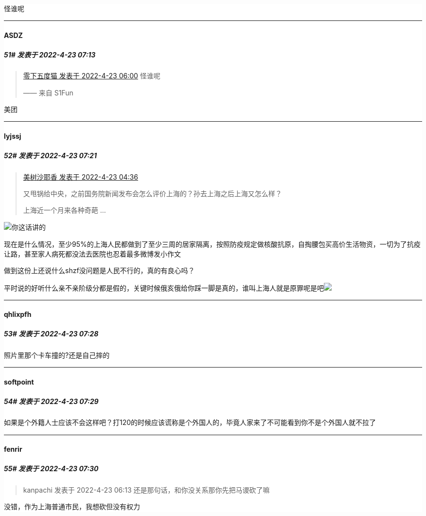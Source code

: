 怪谁呢

*****

####  ASDZ  
##### 51#       发表于 2022-4-23 07:13

<blockquote><a href="httphttps://bbs.saraba1st.com/2b/forum.php?mod=redirect&amp;goto=findpost&amp;pid=55551384&amp;ptid=2065938" target="_blank">零下五度猫 发表于 2022-4-23 06:00</a>
怪谁呢

—— 来自 S1Fun</blockquote>
美团

*****

####  lyjssj  
##### 52#       发表于 2022-4-23 07:21

<blockquote><a href="httphttps://bbs.saraba1st.com/2b/forum.php?mod=redirect&amp;goto=findpost&amp;pid=55551278&amp;ptid=2065938" target="_blank">美树沙耶香 发表于 2022-4-23 04:36</a>

又甩锅给中央，之前国务院新闻发布会怎么评价上海的？孙去上海之后上海又怎么样？

上海近一个月来各种奇葩 ...</blockquote>
<img src="https://static.saraba1st.com/image/smiley/face2017/067.png" referrerpolicy="no-referrer">你这话讲的

现在是什么情况，至少95%的上海人民都做到了至少三周的居家隔离，按照防疫规定做核酸抗原，自掏腰包买高价生活物资，一切为了抗疫让路，甚至家人病死都没法去医院也忍着最多微博发小作文

做到这份上还说什么shzf没问题是人民不行的，真的有良心吗？

平时说的好听什么亲不亲阶级分都是假的，关键时候俄亥俄给你踩一脚是真的，谁叫上海人就是原罪呢是吧<img src="https://static.saraba1st.com/image/smiley/face2017/162.png" referrerpolicy="no-referrer">

*****

####  qhlixpfh  
##### 53#       发表于 2022-4-23 07:28

照片里那个卡车撞的?还是自己摔的

*****

####  softpoint  
##### 54#       发表于 2022-4-23 07:29

如果是个外籍人士应该不会这样吧？打120的时候应该谎称是个外国人的，毕竟人家来了不可能看到你不是个外国人就不拉了

*****

####  fenrir  
##### 55#       发表于 2022-4-23 07:30

<blockquote>kanpachi 发表于 2022-4-23 06:13
还是那句话，和你没关系那你先把马谡砍了嘛</blockquote>
没错，作为上海普通市民，我想砍但没有权力

